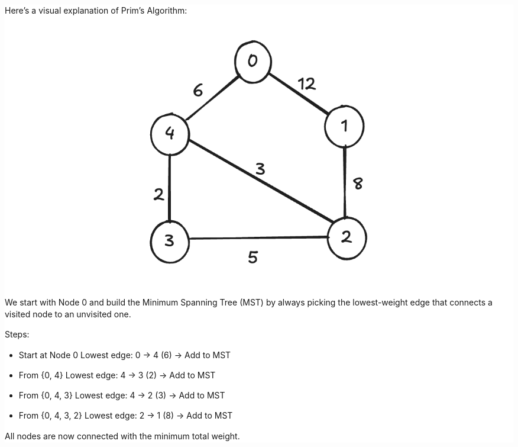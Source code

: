 Here’s a visual explanation of Prim’s Algorithm:

<p align="center">
  <img src="/img/prims-algo.png" alt="Prim’s Algorithm Graph Input" width="500" />
</p>

We start with Node 0 and build the Minimum Spanning Tree (MST) by always picking the lowest-weight edge that connects a visited node to an unvisited one.

Steps:
- Start at Node 0
Lowest edge: 0 → 4 (6) → Add to MST

- From {0, 4}
Lowest edge: 4 → 3 (2) → Add to MST

- From {0, 4, 3}
Lowest edge: 4 → 2 (3) → Add to MST

- From {0, 4, 3, 2}
Lowest edge: 2 → 1 (8) → Add to MST

All nodes are now connected with the minimum total weight.
